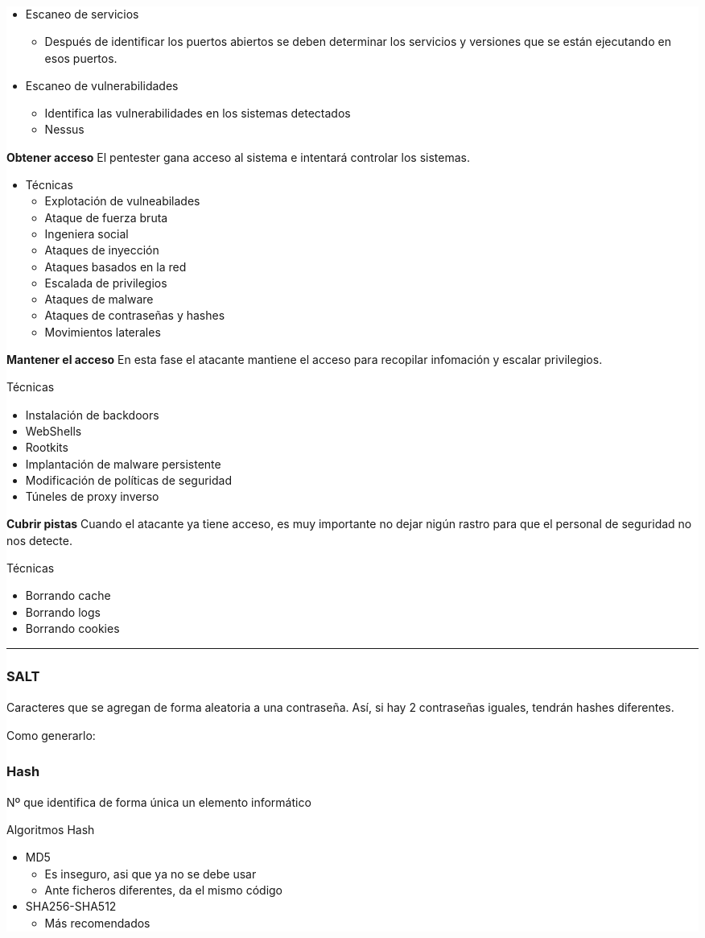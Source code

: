 - Escaneo de servicios
	- Después de identificar los puertos abiertos se deben determinar los servicios y versiones que se están ejecutando en esos puertos.
	  
- Escaneo de vulnerabilidades
	- Identifica las vulnerabilidades en los sistemas detectados
	- Nessus

**Obtener acceso**
El pentester gana acceso al sistema e intentará controlar los sistemas.
- Técnicas
	- Explotación de vulneabilades
	- Ataque de fuerza bruta
	- Ingeniera social
	- Ataques de inyección 
	- Ataques basados en la red
	- Escalada de privilegios
	- Ataques de malware
	- Ataques de contraseñas y hashes
	- Movimientos laterales

**Mantener el acceso**
En esta fase el atacante mantiene el acceso para recopilar infomación y escalar privilegios.

Técnicas
- Instalación de backdoors
- WebShells
- Rootkits
- Implantación de malware persistente
- Modificación de políticas de seguridad
- Túneles de proxy inverso

**Cubrir pistas**
Cuando el atacante ya tiene acceso, es muy importante no dejar nigún rastro para que el personal de seguridad no nos detecte.

Técnicas
- Borrando cache
- Borrando logs
- Borrando cookies

--- 
### SALT
Caracteres que se agregan de forma aleatoria a una contraseña.
Así, si hay 2 contraseñas iguales, tendrán hashes diferentes.

Como generarlo:

### Hash
Nº que identifica de forma única un elemento informático
		
Algoritmos Hash
- MD5
	- Es inseguro, asi que ya no se debe usar
	- Ante ficheros diferentes, da el mismo código 
- SHA256-SHA512
	- Más recomendados
